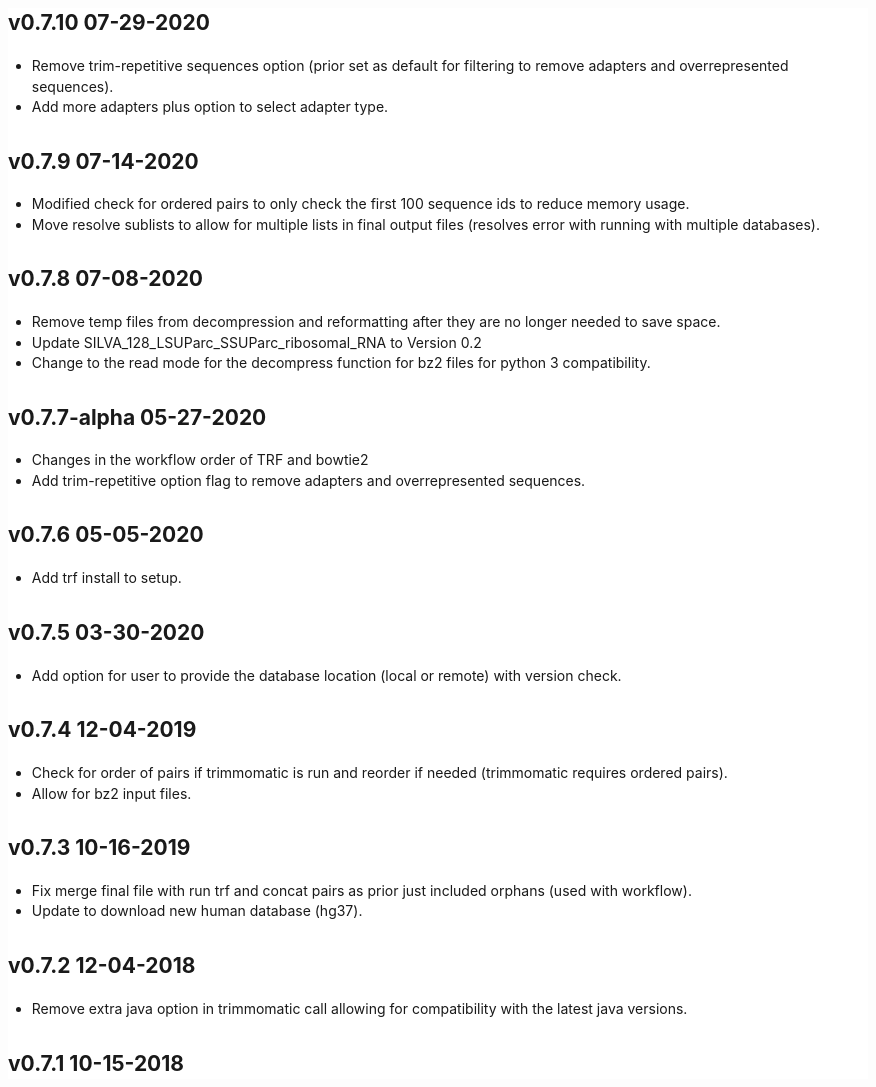 ## v0.7.10 07-29-2020

* Remove trim-repetitive sequences option (prior set as default for filtering to remove adapters and overrepresented sequences).
* Add more adapters plus option to select adapter type.

## v0.7.9 07-14-2020

* Modified check for ordered pairs to only check the first 100 sequence ids to reduce memory usage.
* Move resolve sublists to allow for multiple lists in final output files (resolves error with running with multiple databases).

## v0.7.8 07-08-2020

* Remove temp files from decompression and reformatting after they are no longer needed to save space.
* Update SILVA_128_LSUParc_SSUParc_ribosomal_RNA to Version 0.2 
* Change to the read mode for the decompress function for bz2 files for python 3 compatibility.

## v0.7.7-alpha 05-27-2020
* Changes in the workflow order of TRF and bowtie2
* Add trim-repetitive option flag to remove adapters and overrepresented sequences.

## v0.7.6 05-05-2020

* Add trf install to setup.

## v0.7.5 03-30-2020

* Add option for user to provide the database location (local or remote) with version check.

## v0.7.4 12-04-2019

* Check for order of pairs if trimmomatic is run and reorder if needed (trimmomatic requires ordered pairs).
* Allow for bz2 input files.

## v0.7.3 10-16-2019

* Fix merge final file with run trf and concat pairs as prior just included orphans (used with workflow).
* Update to download new human database (hg37).

## v0.7.2 12-04-2018

* Remove extra java option in trimmomatic call allowing for compatibility with the latest java versions.

## v0.7.1 10-15-2018
